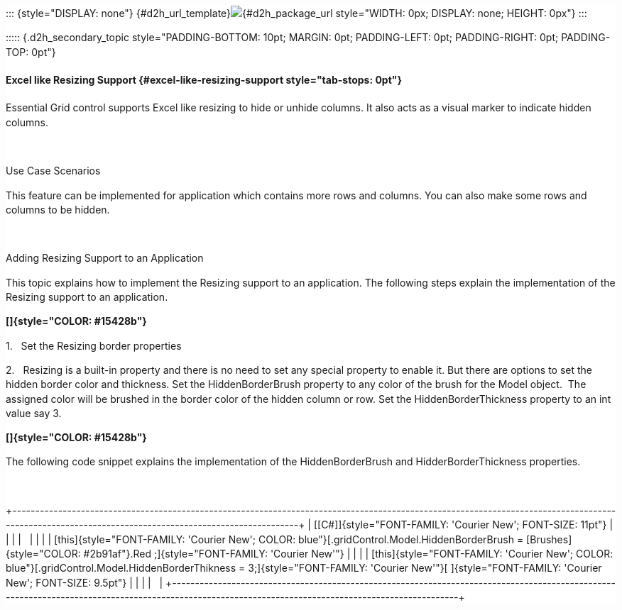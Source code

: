 ::: {style="DISPLAY: none"}
[](ms-xhelp:///?Id=d2h_url_template){#d2h_url_template}![](!package_url!){#d2h_package_url style="WIDTH: 0px; DISPLAY: none; HEIGHT: 0px"}
:::

::::: {.d2h_secondary_topic style="PADDING-BOTTOM: 10pt; MARGIN: 0pt; PADDING-LEFT: 0pt; PADDING-RIGHT: 0pt; PADDING-TOP: 0pt"}
#### Excel like Resizing Support {#excel-like-resizing-support style="tab-stops: 0pt"}

Essential Grid control supports Excel like resizing to hide or unhide columns. It also acts as a visual marker to indicate hidden columns.

 

Use Case Scenarios

This feature can be implemented for application which contains more rows and columns. You can also make some rows and columns to be hidden.  

                                   

Adding Resizing Support to an Application

This topic explains how to implement the Resizing support to an application. The following steps explain the implementation of the Resizing support to an application.

**[]{style="COLOR: #15428b"}** 

1.   Set the Resizing border properties

2.   Resizing is a built-in property and there is no need to set any special property to enable it. But there are options to set the hidden border color and thickness. Set the HiddenBorderBrush property to any color of the brush for the Model object.  The assigned color will be brushed in the border color of the hidden column or row. Set the HiddenBorderThickness property to an int value say 3.

**[]{style="COLOR: #15428b"}** 

The following code snippet explains the implementation of the HiddenBorderBrush and HidderBorderThickness properties.

 

+----------------------------------------------------------------------------------------------------------------------------------------------------------------------------------------------------+
| [\[C#\]]{style="FONT-FAMILY: 'Courier New'; FONT-SIZE: 11pt"}                                                                                                                                      |
|                                                                                                                                                                                                    |
|                                                                                                                                                                                                    |
|                                                                                                                                                                                                    |
| [this]{style="FONT-FAMILY: 'Courier New'; COLOR: blue"}[.gridControl.Model.HiddenBorderBrush = [Brushes]{style="COLOR: #2b91af"}.Red ;]{style="FONT-FAMILY: 'Courier New'"}                        |
|                                                                                                                                                                                                    |
| [this]{style="FONT-FAMILY: 'Courier New'; COLOR: blue"}[.gridControl.Model.HiddenBorderThikness = 3;]{style="FONT-FAMILY: 'Courier New'"}[ ]{style="FONT-FAMILY: 'Courier New'; FONT-SIZE: 9.5pt"} |
|                                                                                                                                                                                                    |
|                                                                                                                                                                                                    |
+----------------------------------------------------------------------------------------------------------------------------------------------------------------------------------------------------+
